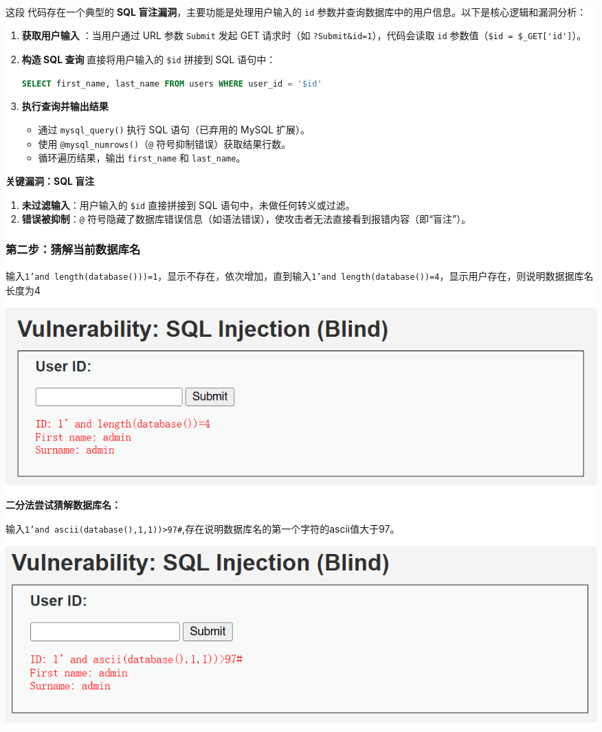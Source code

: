 这段 代码存在一个典型的 **SQL 盲注漏洞**，主要功能是处理用户输入的 `id` 参数并查询数据库中的用户信息。以下是核心逻辑和漏洞分析：

1. **获取用户输入**  ：当用户通过 URL 参数 `Submit` 发起 GET 请求时（如 `?Submit&id=1`），代码会读取 `id` 参数值（`$id = $_GET['id']`）。
   
2. **构造 SQL 查询**  直接将用户输入的 `$id` 拼接到 SQL 语句中：  
   
   ```sql
   SELECT first_name, last_name FROM users WHERE user_id = '$id'
   ```
   
3. **执行查询并输出结果**  
   
   - 通过 `mysql_query()` 执行 SQL 语句（已弃用的 MySQL 扩展）。  
   - 使用 `@mysql_numrows()`（`@` 符号抑制错误）获取结果行数。  
   - 循环遍历结果，输出 `first_name` 和 `last_name`。

**关键漏洞：SQL 盲注**

1. **未过滤输入**：用户输入的 `$id` 直接拼接到 SQL 语句中，未做任何转义或过滤。  
2. **错误被抑制**：`@` 符号隐藏了数据库错误信息（如语法错误），使攻击者无法直接看到报错内容（即“盲注”）。

### 第二步：猜解当前数据库名

输入`1’and length(database()))=1`，显示不存在，依次增加，直到输入`1’and length(database())=4`，显示用户存在，则说明数据据库名长度为4

![image-20250529233556251](assets/image-20250529233556251.png)

**二分法尝试猜解数据库名：**

输入`1’and ascii(database(),1,1))>97#`,存在说明数据库名的第一个字符的ascii值大于97。

![image-20250529233938564](assets/image-20250529233938564.png)

